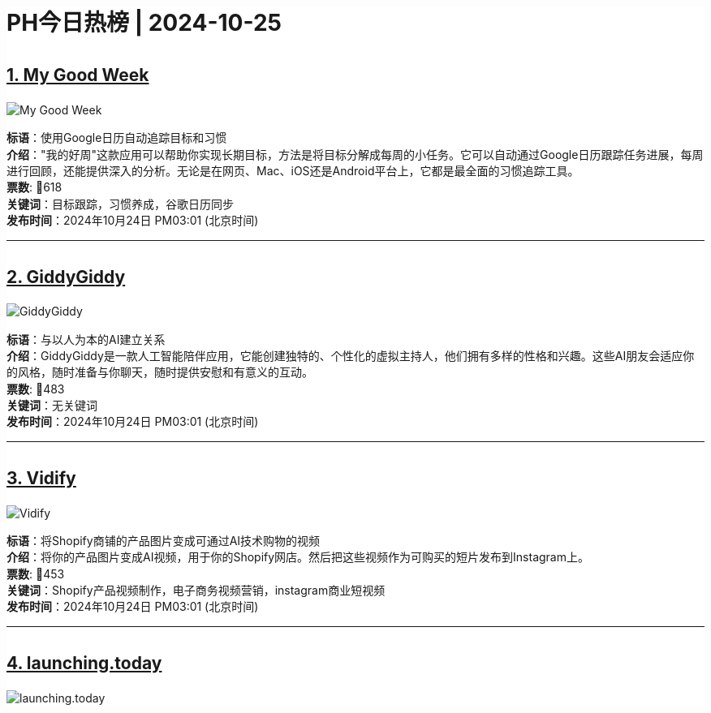 # PH今日热榜 | 2024-10-25

## [1. My Good Week](https://www.producthunt.com/posts/my-good-week?utm_campaign=producthunt-api&utm_medium=api-v2&utm_source=Application%3A+DailyHunter+%28ID%3A+140760%29)  
![My Good Week](https://ph-files.imgix.net/70a0f303-10d6-4fa3-a09e-55b6bf673906.png?auto=format&fit=crop&frame=1&h=512&w=1024)  

**标语**：使用Google日历自动追踪目标和习惯  
**介绍**："我的好周"这款应用可以帮助你实现长期目标，方法是将目标分解成每周的小任务。它可以自动通过Google日历跟踪任务进展，每周进行回顾，还能提供深入的分析。无论是在网页、Mac、iOS还是Android平台上，它都是最全面的习惯追踪工具。  
**票数**: 🔺618  
**关键词**：目标跟踪，习惯养成，谷歌日历同步  
**发布时间**：2024年10月24日 PM03:01 (北京时间)  

---

## [2. GiddyGiddy](https://www.producthunt.com/posts/giddygiddy?utm_campaign=producthunt-api&utm_medium=api-v2&utm_source=Application%3A+DailyHunter+%28ID%3A+140760%29)  
![GiddyGiddy](https://ph-files.imgix.net/8e8a1c4b-c21e-4761-88ed-ddd5331ce799.jpeg?auto=format&fit=crop&frame=1&h=512&w=1024)  

**标语**：与以人为本的AI建立关系  
**介绍**：GiddyGiddy是一款人工智能陪伴应用，它能创建独特的、个性化的虚拟主持人，他们拥有多样的性格和兴趣。这些AI朋友会适应你的风格，随时准备与你聊天，随时提供安慰和有意义的互动。  
**票数**: 🔺483  
**关键词**：无关键词  
**发布时间**：2024年10月24日 PM03:01 (北京时间)  

---

## [3. Vidify](https://www.producthunt.com/posts/vidify-3?utm_campaign=producthunt-api&utm_medium=api-v2&utm_source=Application%3A+DailyHunter+%28ID%3A+140760%29)  
![Vidify](https://ph-files.imgix.net/f69b1e71-a1bf-4344-872d-e9047a9354e0.webp?auto=format&fit=crop&frame=1&h=512&w=1024)  

**标语**：将Shopify商铺的产品图片变成可通过AI技术购物的视频  
**介绍**：将你的产品图片变成AI视频，用于你的Shopify网店。然后把这些视频作为可购买的短片发布到Instagram上。  
**票数**: 🔺453  
**关键词**：Shopify产品视频制作，电子商务视频营销，instagram商业短视频  
**发布时间**：2024年10月24日 PM03:01 (北京时间)  

---

## [4. launching.today](https://www.producthunt.com/posts/launching-today?utm_campaign=producthunt-api&utm_medium=api-v2&utm_source=Application%3A+DailyHunter+%28ID%3A+140760%29)  
![launching.today](https://ph-files.imgix.net/61724019-eb55-4a55-a41c-0f2da6c0ac9a.png?auto=format&fit=crop&frame=1&h=512&w=1024)  
